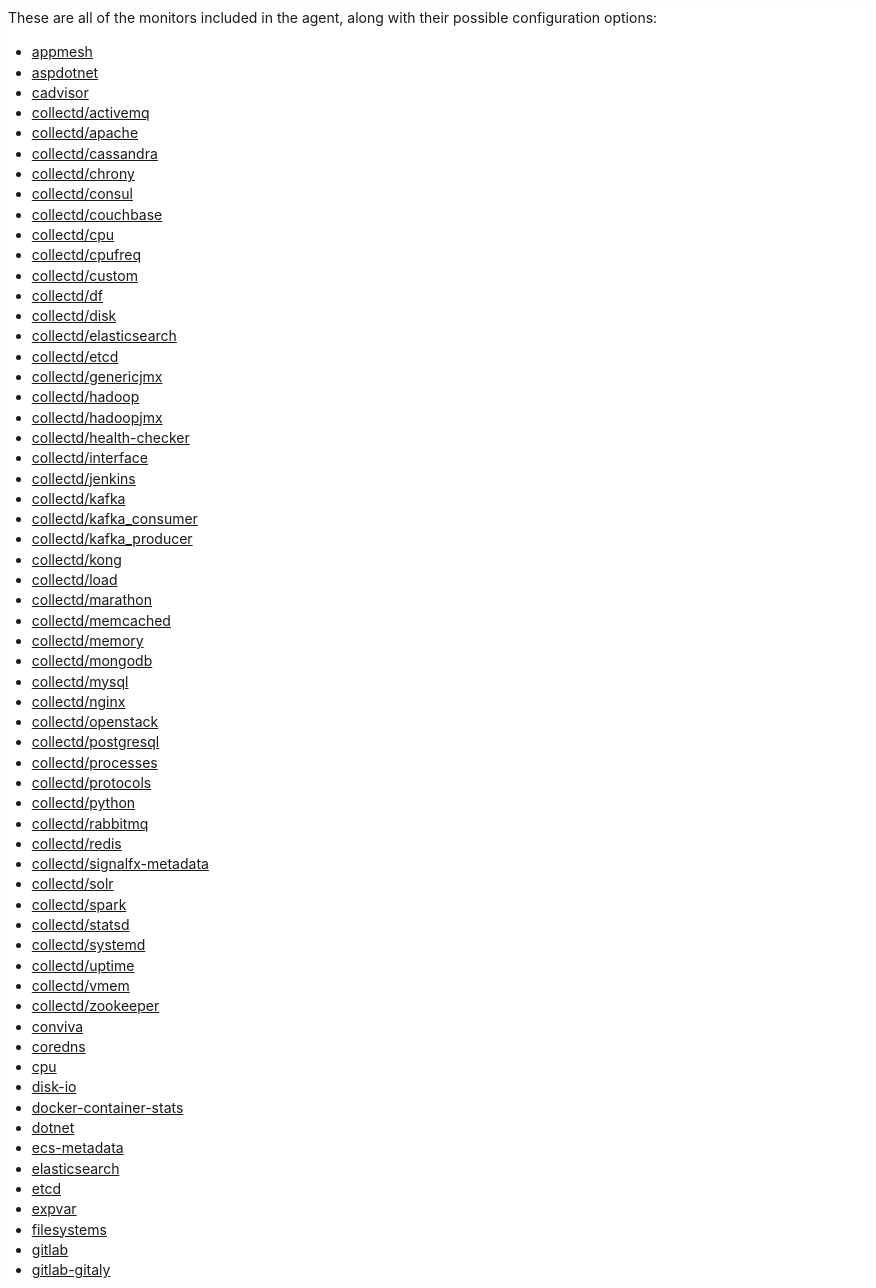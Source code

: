 These are all of the monitors included in the agent, along with their possible configuration options:

- [appmesh](./monitors/appmesh.md)
- [aspdotnet](./monitors/aspdotnet.md)
- [cadvisor](./monitors/cadvisor.md)
- [collectd/activemq](./monitors/collectd-activemq.md)
- [collectd/apache](./monitors/collectd-apache.md)
- [collectd/cassandra](./monitors/collectd-cassandra.md)
- [collectd/chrony](./monitors/collectd-chrony.md)
- [collectd/consul](./monitors/collectd-consul.md)
- [collectd/couchbase](./monitors/collectd-couchbase.md)
- [collectd/cpu](./monitors/collectd-cpu.md)
- [collectd/cpufreq](./monitors/collectd-cpufreq.md)
- [collectd/custom](./monitors/collectd-custom.md)
- [collectd/df](./monitors/collectd-df.md)
- [collectd/disk](./monitors/collectd-disk.md)
- [collectd/elasticsearch](./monitors/collectd-elasticsearch.md)
- [collectd/etcd](./monitors/collectd-etcd.md)
- [collectd/genericjmx](./monitors/collectd-genericjmx.md)
- [collectd/hadoop](./monitors/collectd-hadoop.md)
- [collectd/hadoopjmx](./monitors/collectd-hadoopjmx.md)
- [collectd/health-checker](./monitors/collectd-health-checker.md)
- [collectd/interface](./monitors/collectd-interface.md)
- [collectd/jenkins](./monitors/collectd-jenkins.md)
- [collectd/kafka](./monitors/collectd-kafka.md)
- [collectd/kafka_consumer](./monitors/collectd-kafka_consumer.md)
- [collectd/kafka_producer](./monitors/collectd-kafka_producer.md)
- [collectd/kong](./monitors/collectd-kong.md)
- [collectd/load](./monitors/collectd-load.md)
- [collectd/marathon](./monitors/collectd-marathon.md)
- [collectd/memcached](./monitors/collectd-memcached.md)
- [collectd/memory](./monitors/collectd-memory.md)
- [collectd/mongodb](./monitors/collectd-mongodb.md)
- [collectd/mysql](./monitors/collectd-mysql.md)
- [collectd/nginx](./monitors/collectd-nginx.md)
- [collectd/openstack](./monitors/collectd-openstack.md)
- [collectd/postgresql](./monitors/collectd-postgresql.md)
- [collectd/processes](./monitors/collectd-processes.md)
- [collectd/protocols](./monitors/collectd-protocols.md)
- [collectd/python](./monitors/collectd-python.md)
- [collectd/rabbitmq](./monitors/collectd-rabbitmq.md)
- [collectd/redis](./monitors/collectd-redis.md)
- [collectd/signalfx-metadata](./monitors/collectd-signalfx-metadata.md)
- [collectd/solr](./monitors/collectd-solr.md)
- [collectd/spark](./monitors/collectd-spark.md)
- [collectd/statsd](./monitors/collectd-statsd.md)
- [collectd/systemd](./monitors/collectd-systemd.md)
- [collectd/uptime](./monitors/collectd-uptime.md)
- [collectd/vmem](./monitors/collectd-vmem.md)
- [collectd/zookeeper](./monitors/collectd-zookeeper.md)
- [conviva](./monitors/conviva.md)
- [coredns](./monitors/coredns.md)
- [cpu](./monitors/cpu.md)
- [disk-io](./monitors/disk-io.md)
- [docker-container-stats](./monitors/docker-container-stats.md)
- [dotnet](./monitors/dotnet.md)
- [ecs-metadata](./monitors/ecs-metadata.md)
- [elasticsearch](./monitors/elasticsearch.md)
- [etcd](./monitors/etcd.md)
- [expvar](./monitors/expvar.md)
- [filesystems](./monitors/filesystems.md)
- [gitlab](./monitors/gitlab.md)
- [gitlab-gitaly](./monitors/gitlab-gitaly.md)